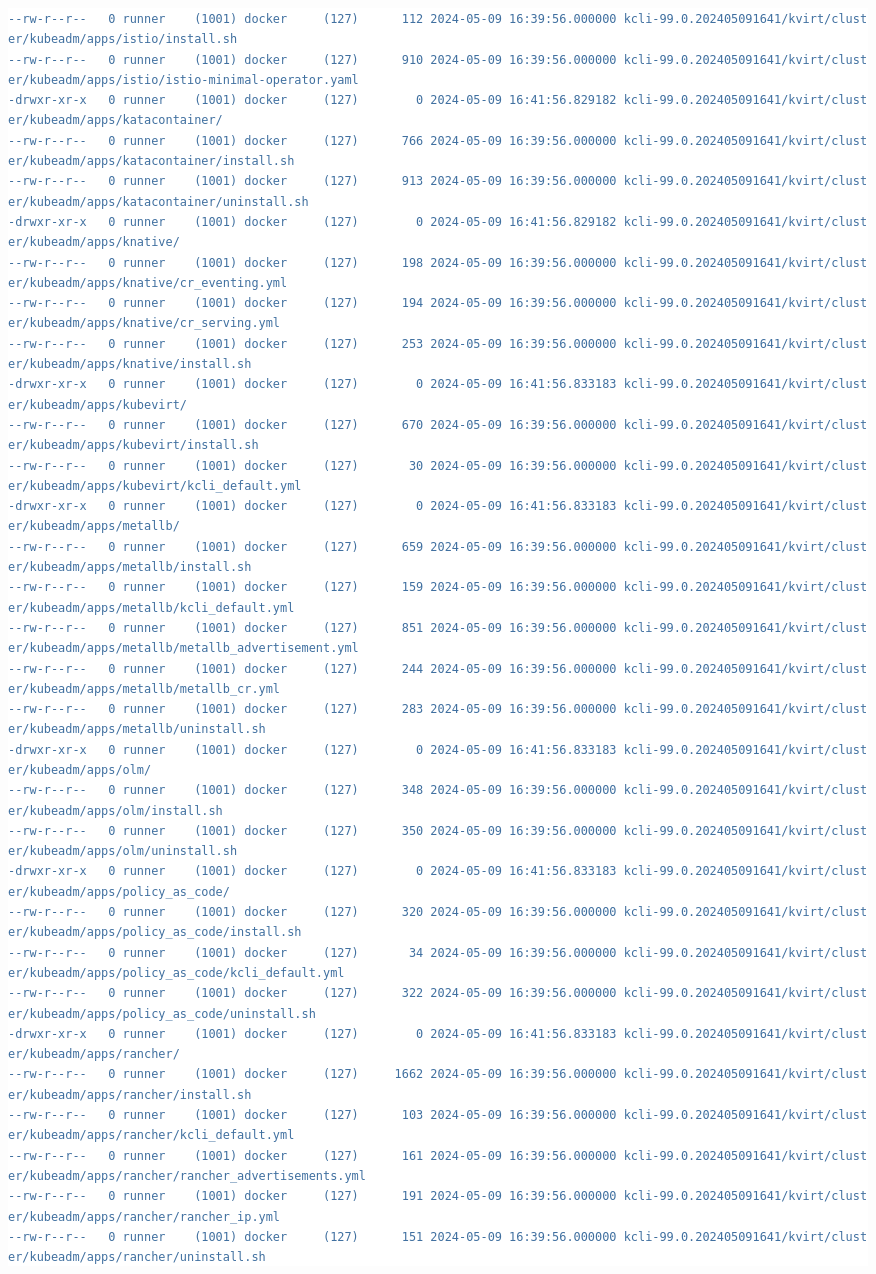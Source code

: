 ```diff
--rw-r--r--   0 runner    (1001) docker     (127)      112 2024-05-09 16:39:56.000000 kcli-99.0.202405091641/kvirt/cluster/kubeadm/apps/istio/install.sh
--rw-r--r--   0 runner    (1001) docker     (127)      910 2024-05-09 16:39:56.000000 kcli-99.0.202405091641/kvirt/cluster/kubeadm/apps/istio/istio-minimal-operator.yaml
-drwxr-xr-x   0 runner    (1001) docker     (127)        0 2024-05-09 16:41:56.829182 kcli-99.0.202405091641/kvirt/cluster/kubeadm/apps/katacontainer/
--rw-r--r--   0 runner    (1001) docker     (127)      766 2024-05-09 16:39:56.000000 kcli-99.0.202405091641/kvirt/cluster/kubeadm/apps/katacontainer/install.sh
--rw-r--r--   0 runner    (1001) docker     (127)      913 2024-05-09 16:39:56.000000 kcli-99.0.202405091641/kvirt/cluster/kubeadm/apps/katacontainer/uninstall.sh
-drwxr-xr-x   0 runner    (1001) docker     (127)        0 2024-05-09 16:41:56.829182 kcli-99.0.202405091641/kvirt/cluster/kubeadm/apps/knative/
--rw-r--r--   0 runner    (1001) docker     (127)      198 2024-05-09 16:39:56.000000 kcli-99.0.202405091641/kvirt/cluster/kubeadm/apps/knative/cr_eventing.yml
--rw-r--r--   0 runner    (1001) docker     (127)      194 2024-05-09 16:39:56.000000 kcli-99.0.202405091641/kvirt/cluster/kubeadm/apps/knative/cr_serving.yml
--rw-r--r--   0 runner    (1001) docker     (127)      253 2024-05-09 16:39:56.000000 kcli-99.0.202405091641/kvirt/cluster/kubeadm/apps/knative/install.sh
-drwxr-xr-x   0 runner    (1001) docker     (127)        0 2024-05-09 16:41:56.833183 kcli-99.0.202405091641/kvirt/cluster/kubeadm/apps/kubevirt/
--rw-r--r--   0 runner    (1001) docker     (127)      670 2024-05-09 16:39:56.000000 kcli-99.0.202405091641/kvirt/cluster/kubeadm/apps/kubevirt/install.sh
--rw-r--r--   0 runner    (1001) docker     (127)       30 2024-05-09 16:39:56.000000 kcli-99.0.202405091641/kvirt/cluster/kubeadm/apps/kubevirt/kcli_default.yml
-drwxr-xr-x   0 runner    (1001) docker     (127)        0 2024-05-09 16:41:56.833183 kcli-99.0.202405091641/kvirt/cluster/kubeadm/apps/metallb/
--rw-r--r--   0 runner    (1001) docker     (127)      659 2024-05-09 16:39:56.000000 kcli-99.0.202405091641/kvirt/cluster/kubeadm/apps/metallb/install.sh
--rw-r--r--   0 runner    (1001) docker     (127)      159 2024-05-09 16:39:56.000000 kcli-99.0.202405091641/kvirt/cluster/kubeadm/apps/metallb/kcli_default.yml
--rw-r--r--   0 runner    (1001) docker     (127)      851 2024-05-09 16:39:56.000000 kcli-99.0.202405091641/kvirt/cluster/kubeadm/apps/metallb/metallb_advertisement.yml
--rw-r--r--   0 runner    (1001) docker     (127)      244 2024-05-09 16:39:56.000000 kcli-99.0.202405091641/kvirt/cluster/kubeadm/apps/metallb/metallb_cr.yml
--rw-r--r--   0 runner    (1001) docker     (127)      283 2024-05-09 16:39:56.000000 kcli-99.0.202405091641/kvirt/cluster/kubeadm/apps/metallb/uninstall.sh
-drwxr-xr-x   0 runner    (1001) docker     (127)        0 2024-05-09 16:41:56.833183 kcli-99.0.202405091641/kvirt/cluster/kubeadm/apps/olm/
--rw-r--r--   0 runner    (1001) docker     (127)      348 2024-05-09 16:39:56.000000 kcli-99.0.202405091641/kvirt/cluster/kubeadm/apps/olm/install.sh
--rw-r--r--   0 runner    (1001) docker     (127)      350 2024-05-09 16:39:56.000000 kcli-99.0.202405091641/kvirt/cluster/kubeadm/apps/olm/uninstall.sh
-drwxr-xr-x   0 runner    (1001) docker     (127)        0 2024-05-09 16:41:56.833183 kcli-99.0.202405091641/kvirt/cluster/kubeadm/apps/policy_as_code/
--rw-r--r--   0 runner    (1001) docker     (127)      320 2024-05-09 16:39:56.000000 kcli-99.0.202405091641/kvirt/cluster/kubeadm/apps/policy_as_code/install.sh
--rw-r--r--   0 runner    (1001) docker     (127)       34 2024-05-09 16:39:56.000000 kcli-99.0.202405091641/kvirt/cluster/kubeadm/apps/policy_as_code/kcli_default.yml
--rw-r--r--   0 runner    (1001) docker     (127)      322 2024-05-09 16:39:56.000000 kcli-99.0.202405091641/kvirt/cluster/kubeadm/apps/policy_as_code/uninstall.sh
-drwxr-xr-x   0 runner    (1001) docker     (127)        0 2024-05-09 16:41:56.833183 kcli-99.0.202405091641/kvirt/cluster/kubeadm/apps/rancher/
--rw-r--r--   0 runner    (1001) docker     (127)     1662 2024-05-09 16:39:56.000000 kcli-99.0.202405091641/kvirt/cluster/kubeadm/apps/rancher/install.sh
--rw-r--r--   0 runner    (1001) docker     (127)      103 2024-05-09 16:39:56.000000 kcli-99.0.202405091641/kvirt/cluster/kubeadm/apps/rancher/kcli_default.yml
--rw-r--r--   0 runner    (1001) docker     (127)      161 2024-05-09 16:39:56.000000 kcli-99.0.202405091641/kvirt/cluster/kubeadm/apps/rancher/rancher_advertisements.yml
--rw-r--r--   0 runner    (1001) docker     (127)      191 2024-05-09 16:39:56.000000 kcli-99.0.202405091641/kvirt/cluster/kubeadm/apps/rancher/rancher_ip.yml
--rw-r--r--   0 runner    (1001) docker     (127)      151 2024-05-09 16:39:56.000000 kcli-99.0.202405091641/kvirt/cluster/kubeadm/apps/rancher/uninstall.sh
```